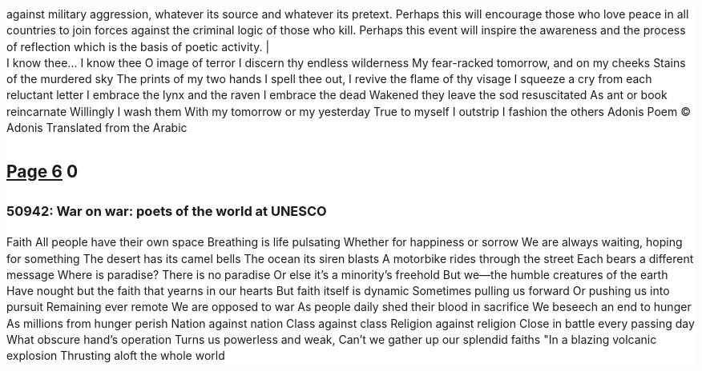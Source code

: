against military aggression, whatever its 
source and whatever its pretext. Perhaps 
this will encourage those who love peace 
in all countries to join forces against the 
criminal logic of those who kill. Perhaps 
this event will inspire the awareness and 
the process of reflection which is the basis 
of poetic activity. |   
I know thee... 
I know thee O image of terror 
I discern thy endless wilderness 
My fear-racked tomorrow, and on my cheeks 
Stains of the murdered sky 
The prints of my two hands 
I spell thee out, I revive the flame of thy visage 
I squeeze a cry from each reluctant letter 
I embrace the lynx and the raven 
I embrace the dead 
Wakened they leave the sod resuscitated 
As ant or book reincarnate 
Willingly I wash them 
With my tomorrow or my yesterday 
True to myself 
I outstrip 
I fashion the others 
Adonis 
Poem © Adonis 
Translated from the Arabic

## [Page 6](https://demo.humlab.umu.se/courier/074796engo.pdf#page=6) 0

### 50942: War on war: poets of the world at UNESCO

Faith All people have their own space 
Breathing is life pulsating 
Whether for happiness or sorrow 
We are always waiting, hoping for something 
The desert has its camel bells 
The ocean its siren blasts 
A motorbike rides through the street 
Each bears a different message 
Where is paradise? There is no paradise 
Or else it’s a minority’s freehold 
But we—the humble creatures of the earth 
Have nought but the faith that yearns in our hearts 
But faith itself is dynamic 
Sometimes pulling us forward 
Or pushing us into pursuit 
Remaining ever remote 
We are opposed to war 
As people daily shed their blood in sacrifice 
We beseech an end to hunger 
As millions from hunger perish 
Nation against nation 
Class against class 
Religion against religion 
Close in battle every passing day 
What obscure hand’s operation 
Turns us powerless and weak, 
Can’t we gather up our splendid faiths 
"In a blazing volcanic explosion 
Thrusting aloft the whole world 